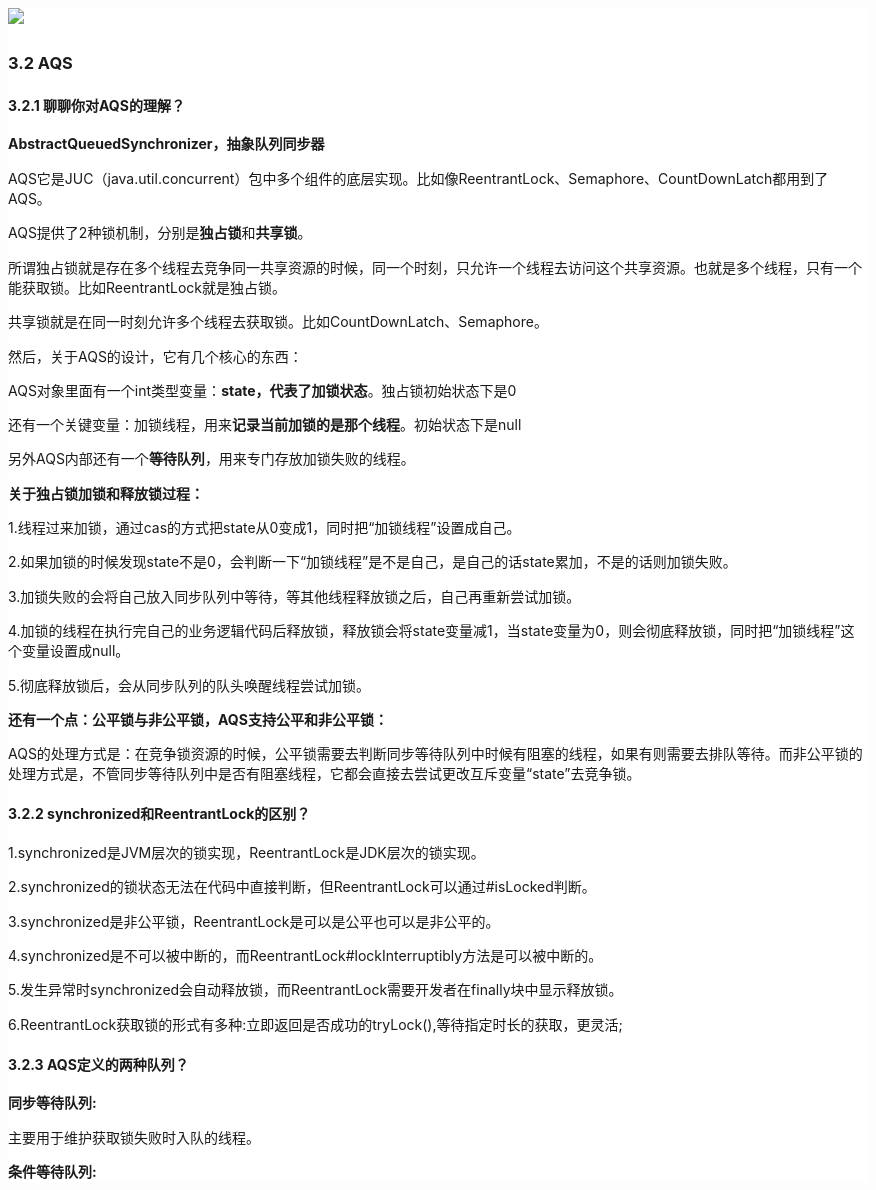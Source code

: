 ![](/blog/img/media/cea17025824c7f18df589fa3b7211b82.png)

### 3.2 AQS

#### 3.2.1 聊聊你对AQS的理解？

**AbstractQueuedSynchronizer，抽象队列同步器**

AQS它是JUC（java.util.concurrent）包中多个组件的底层实现。比如像ReentrantLock、Semaphore、CountDownLatch都用到了AQS。

AQS提供了2种锁机制，分别是**独占锁**和**共享锁**。

所谓独占锁就是存在多个线程去竞争同一共享资源的时候，同一个时刻，只允许一个线程去访问这个共享资源。也就是多个线程，只有一个能获取锁。比如ReentrantLock就是独占锁。

共享锁就是在同一时刻允许多个线程去获取锁。比如CountDownLatch、Semaphore。

然后，关于AQS的设计，它有几个核心的东西：

AQS对象里面有一个int类型变量：**state，代表了加锁状态**。独占锁初始状态下是0

还有一个关键变量：加锁线程，用来**记录当前加锁的是那个线程**。初始状态下是null

另外AQS内部还有一个**等待队列**，用来专门存放加锁失败的线程。

**关于独占锁加锁和释放锁过程：**

1.线程过来加锁，通过cas的方式把state从0变成1，同时把“加锁线程”设置成自己。

2.如果加锁的时候发现state不是0，会判断一下“加锁线程”是不是自己，是自己的话state累加，不是的话则加锁失败。

3.加锁失败的会将自己放入同步队列中等待，等其他线程释放锁之后，自己再重新尝试加锁。

4.加锁的线程在执行完自己的业务逻辑代码后释放锁，释放锁会将state变量减1，当state变量为0，则会彻底释放锁，同时把“加锁线程”这个变量设置成null。

5.彻底释放锁后，会从同步队列的队头唤醒线程尝试加锁。

**还有一个点：公平锁与非公平锁，AQS支持公平和非公平锁：**

AQS的处理方式是：在竞争锁资源的时候，公平锁需要去判断同步等待队列中时候有阻塞的线程，如果有则需要去排队等待。而非公平锁的处理方式是，不管同步等待队列中是否有阻塞线程，它都会直接去尝试更改互斥变量“state”去竞争锁。

#### 3.2.2 synchronized和ReentrantLock的区别？

1.synchronized是JVM层次的锁实现，ReentrantLock是JDK层次的锁实现。

2.synchronized的锁状态无法在代码中直接判断，但ReentrantLock可以通过\#isLocked判断。

3.synchronized是非公平锁，ReentrantLock是可以是公平也可以是非公平的。

4.synchronized是不可以被中断的，而ReentrantLock\#lockInterruptibly方法是可以被中断的。

5.发生异常时synchronized会自动释放锁，而ReentrantLock需要开发者在finally块中显示释放锁。

6.ReentrantLock获取锁的形式有多种:立即返回是否成功的tryLock(),等待指定时长的获取，更灵活;

#### 3.2.3 AQS定义的两种队列？

**同步等待队列:**

主要用于维护获取锁失败时入队的线程。

**条件等待队列:**
